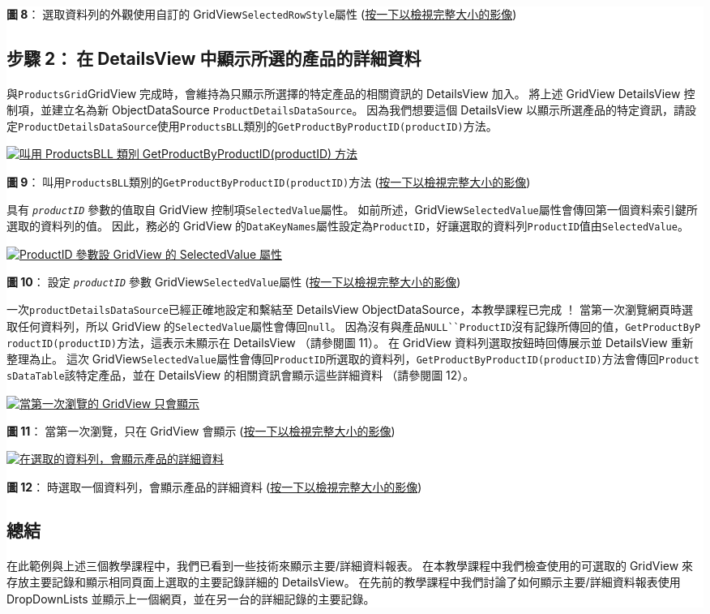 **圖 8**： 選取資料列的外觀使用自訂的 GridView`SelectedRowStyle`屬性 ([按一下以檢視完整大小的影像](master-detail-using-a-selectable-master-gridview-with-a-details-detailview-cs/_static/image24.png))


## <a name="step-2-displaying-the-selected-products-details-in-a-detailsview"></a>步驟 2： 在 DetailsView 中顯示所選的產品的詳細資料

與`ProductsGrid`GridView 完成時，會維持為只顯示所選擇的特定產品的相關資訊的 DetailsView 加入。 將上述 GridView DetailsView 控制項，並建立名為新 ObjectDataSource `ProductDetailsDataSource`。 因為我們想要這個 DetailsView 以顯示所選產品的特定資訊，請設定`ProductDetailsDataSource`使用`ProductsBLL`類別的`GetProductByProductID(productID)`方法。


[![叫用 ProductsBLL 類別 GetProductByProductID(productID) 方法](master-detail-using-a-selectable-master-gridview-with-a-details-detailview-cs/_static/image26.png)](master-detail-using-a-selectable-master-gridview-with-a-details-detailview-cs/_static/image25.png)

**圖 9**： 叫用`ProductsBLL`類別的`GetProductByProductID(productID)`方法 ([按一下以檢視完整大小的影像](master-detail-using-a-selectable-master-gridview-with-a-details-detailview-cs/_static/image27.png))


具有 *`productID`* 參數的值取自 GridView 控制項`SelectedValue`屬性。 如前所述，GridView`SelectedValue`屬性會傳回第一個資料索引鍵所選取的資料列的值。 因此，務必的 GridView 的`DataKeyNames`屬性設定為`ProductID`，好讓選取的資料列`ProductID`值由`SelectedValue`。


[![ProductID 參數設 GridView 的 SelectedValue 屬性](master-detail-using-a-selectable-master-gridview-with-a-details-detailview-cs/_static/image29.png)](master-detail-using-a-selectable-master-gridview-with-a-details-detailview-cs/_static/image28.png)

**圖 10**： 設定 *`productID`* 參數 GridView`SelectedValue`屬性 ([按一下以檢視完整大小的影像](master-detail-using-a-selectable-master-gridview-with-a-details-detailview-cs/_static/image30.png))


一次`productDetailsDataSource`已經正確地設定和繫結至 DetailsView ObjectDataSource，本教學課程已完成 ！ 當第一次瀏覽網頁時選取任何資料列，所以 GridView 的`SelectedValue`屬性會傳回`null`。 因為沒有與產品`NULL``ProductID`沒有記錄所傳回的值，`GetProductByProductID(productID)`方法，這表示未顯示在 DetailsView （請參閱圖 11）。 在 GridView 資料列選取按鈕時回傳展示並 DetailsView 重新整理為止。 這次 GridView`SelectedValue`屬性會傳回`ProductID`所選取的資料列，`GetProductByProductID(productID)`方法會傳回`ProductsDataTable`該特定產品，並在 DetailsView 的相關資訊會顯示這些詳細資料 （請參閱圖 12）。


[![當第一次瀏覽的 GridView 只會顯示](master-detail-using-a-selectable-master-gridview-with-a-details-detailview-cs/_static/image32.png)](master-detail-using-a-selectable-master-gridview-with-a-details-detailview-cs/_static/image31.png)

**圖 11**： 當第一次瀏覽，只在 GridView 會顯示 ([按一下以檢視完整大小的影像](master-detail-using-a-selectable-master-gridview-with-a-details-detailview-cs/_static/image33.png))


[![在選取的資料列，會顯示產品的詳細資料](master-detail-using-a-selectable-master-gridview-with-a-details-detailview-cs/_static/image35.png)](master-detail-using-a-selectable-master-gridview-with-a-details-detailview-cs/_static/image34.png)

**圖 12**： 時選取一個資料列，會顯示產品的詳細資料 ([按一下以檢視完整大小的影像](master-detail-using-a-selectable-master-gridview-with-a-details-detailview-cs/_static/image36.png))


## <a name="summary"></a>總結

在此範例與上述三個教學課程中，我們已看到一些技術來顯示主要/詳細資料報表。 在本教學課程中我們檢查使用的可選取的 GridView 來存放主要記錄和顯示相同頁面上選取的主要記錄詳細的 DetailsView。 在先前的教學課程中我們討論了如何顯示主要/詳細資料報表使用 DropDownLists 並顯示上一個網頁，並在另一台的詳細記錄的主要記錄。
